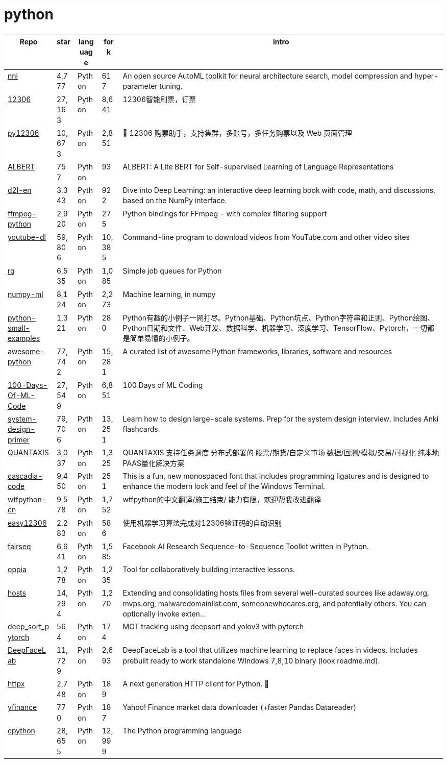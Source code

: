 
# python

Repo|star|language|fork|intro
-|-|-|-|-
[nni](https://github.com/microsoft/nni)|4,777|Python|617|An open source AutoML toolkit for neural architecture search, model compression and hyper-parameter tuning.
[12306](https://github.com/testerSunshine/12306)|27,163|Python|8,641|12306智能刷票，订票
[py12306](https://github.com/pjialin/py12306)|10,673|Python|2,851|🚂 12306 购票助手，支持集群，多账号，多任务购票以及 Web 页面管理
[ALBERT](https://github.com/google-research/ALBERT)|757|Python|93|ALBERT: A Lite BERT for Self-supervised Learning of Language Representations
[d2l-en](https://github.com/d2l-ai/d2l-en)|3,343|Python|922|Dive into Deep Learning: an interactive deep learning book with code, math, and discussions, based on the NumPy interface.
[ffmpeg-python](https://github.com/kkroening/ffmpeg-python)|2,920|Python|275|Python bindings for FFmpeg - with complex filtering support
[youtube-dl](https://github.com/ytdl-org/youtube-dl)|59,806|Python|10,385|Command-line program to download videos from YouTube.com and other video sites
[rq](https://github.com/rq/rq)|6,535|Python|1,085|Simple job queues for Python
[numpy-ml](https://github.com/ddbourgin/numpy-ml)|8,124|Python|2,273|Machine learning, in numpy
[python-small-examples](https://github.com/jackzhenguo/python-small-examples)|1,321|Python|280|Python有趣的小例子一网打尽。Python基础、Python坑点、Python字符串和正则、Python绘图、Python日期和文件、Web开发、数据科学、机器学习、深度学习、TensorFlow、Pytorch，一切都是简单易懂的小例子。
[awesome-python](https://github.com/vinta/awesome-python)|77,742|Python|15,281|A curated list of awesome Python frameworks, libraries, software and resources
[100-Days-Of-ML-Code](https://github.com/Avik-Jain/100-Days-Of-ML-Code)|27,549|Python|6,851|100 Days of ML Coding
[system-design-primer](https://github.com/donnemartin/system-design-primer)|79,706|Python|13,251|Learn how to design large-scale systems. Prep for the system design interview. Includes Anki flashcards.
[QUANTAXIS](https://github.com/QUANTAXIS/QUANTAXIS)|3,037|Python|1,325|QUANTAXIS 支持任务调度 分布式部署的 股票/期货/自定义市场 数据/回测/模拟/交易/可视化 纯本地PAAS量化解决方案
[cascadia-code](https://github.com/microsoft/cascadia-code)|9,450|Python|251|This is a fun, new monospaced font that includes programming ligatures and is designed to enhance the modern look and feel of the Windows Terminal.
[wtfpython-cn](https://github.com/leisurelicht/wtfpython-cn)|9,578|Python|1,752|wtfpython的中文翻译/施工结束/ 能力有限，欢迎帮我改进翻译
[easy12306](https://github.com/zhaipro/easy12306)|2,283|Python|586|使用机器学习算法完成对12306验证码的自动识别
[fairseq](https://github.com/pytorch/fairseq)|6,641|Python|1,585|Facebook AI Research Sequence-to-Sequence Toolkit written in Python.
[oppia](https://github.com/oppia/oppia)|1,278|Python|1,235|Tool for collaboratively building interactive lessons.
[hosts](https://github.com/StevenBlack/hosts)|14,294|Python|1,270|Extending and consolidating hosts files from several well-curated sources like adaway.org, mvps.org, malwaredomainlist.com, someonewhocares.org, and potentially others. You can optionally invoke exten...
[deep_sort_pytorch](https://github.com/ZQPei/deep_sort_pytorch)|564|Python|174|MOT tracking using deepsort and yolov3 with pytorch
[DeepFaceLab](https://github.com/iperov/DeepFaceLab)|11,729|Python|2,693|DeepFaceLab is a tool that utilizes machine learning to replace faces in videos. Includes prebuilt ready to work standalone Windows 7,8,10 binary (look readme.md).
[httpx](https://github.com/encode/httpx)|2,748|Python|189|A next generation HTTP client for Python. 🦋
[yfinance](https://github.com/ranaroussi/yfinance)|770|Python|187|Yahoo! Finance market data downloader (+faster Pandas Datareader)
[cpython](https://github.com/python/cpython)|28,655|Python|12,999|The Python programming language
